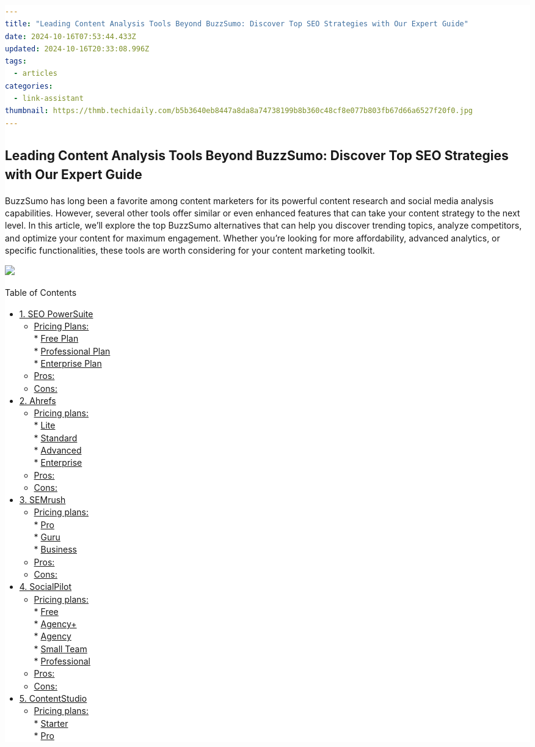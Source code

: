 ```yaml
---
title: "Leading Content Analysis Tools Beyond BuzzSumo: Discover Top SEO Strategies with Our Expert Guide"
date: 2024-10-16T07:53:44.433Z
updated: 2024-10-16T20:33:08.996Z
tags:
  - articles
categories:
  - link-assistant
thumbnail: https://thmb.techidaily.com/b5b3640eb8447a8da8a74738199b8b360c48cf8e077b803fb67d66a6527f20f0.jpg
---
```


## Leading Content Analysis Tools Beyond BuzzSumo: Discover Top SEO Strategies with Our Expert Guide

BuzzSumo has long been a favorite among content marketers for its powerful content research and social media analysis capabilities. However, several other tools offer similar or even enhanced features that can take your content strategy to the next level. In this article, we’ll explore the top BuzzSumo alternatives that can help you discover trending topics, analyze competitors, and optimize your content for maximum engagement. Whether you’re looking for more affordability, advanced analytics, or specific functionalities, these tools are worth considering for your content marketing toolkit.

![](https://www.link-assistant.com/articles/wp-content/uploads/2024/08/SEO-PowerSuite-1024x257.png)

Table of Contents

* [1\. SEO PowerSuite](https://tools.techidaily.com/link-assistant/products/)  
   * [Pricing Plans:](https://tools.techidaily.com/link-assistant/products/)  
         * [Free Plan](https://tools.techidaily.com/link-assistant/products/)  
         * [Professional Plan](https://tools.techidaily.com/link-assistant/products/)  
         * [Enterprise Plan](https://tools.techidaily.com/link-assistant/products/)  
   * [Pros:](https://tools.techidaily.com/link-assistant/products/)  
   * [Cons:](https://tools.techidaily.com/link-assistant/products/)
* [2\. Ahrefs](https://tools.techidaily.com/link-assistant/products/)  
   * [Pricing plans:](https://tools.techidaily.com/link-assistant/products/)  
         * [Lite](https://tools.techidaily.com/link-assistant/products/)  
         * [Standard](https://tools.techidaily.com/link-assistant/products/)  
         * [Advanced](https://tools.techidaily.com/link-assistant/products/)  
         * [Enterprise](https://tools.techidaily.com/link-assistant/products/)  
   * [Pros:](https://tools.techidaily.com/link-assistant/products/)  
   * [Cons:](https://tools.techidaily.com/link-assistant/products/)
* [3\. SEMrush](https://tools.techidaily.com/link-assistant/products/)  
   * [Pricing plans:](https://tools.techidaily.com/link-assistant/products/)  
         * [Pro](https://tools.techidaily.com/link-assistant/products/)  
         * [Guru](https://tools.techidaily.com/link-assistant/products/)  
         * [Business](https://tools.techidaily.com/link-assistant/products/)  
   * [Pros:](https://tools.techidaily.com/link-assistant/products/)  
   * [Cons:](https://tools.techidaily.com/link-assistant/products/)
* [4\. SocialPilot](https://tools.techidaily.com/link-assistant/products/)  
   * [Pricing plans:](https://tools.techidaily.com/link-assistant/products/)  
         * [Free](https://tools.techidaily.com/link-assistant/products/)  
         * [Agency+](https://tools.techidaily.com/link-assistant/products/)  
         * [Agency](https://tools.techidaily.com/link-assistant/products/)  
         * [Small Team](https://tools.techidaily.com/link-assistant/products/)  
         * [Professional](https://tools.techidaily.com/link-assistant/products/)  
   * [Pros:](https://tools.techidaily.com/link-assistant/products/)  
   * [Cons:](https://tools.techidaily.com/link-assistant/products/)
* [5\. ContentStudio](https://tools.techidaily.com/link-assistant/products/)  
   * [Pricing plans:](https://tools.techidaily.com/link-assistant/products/)  
         * [Starter](https://tools.techidaily.com/link-assistant/products/)  
         * [Pro](https://tools.techidaily.com/link-assistant/products/)  